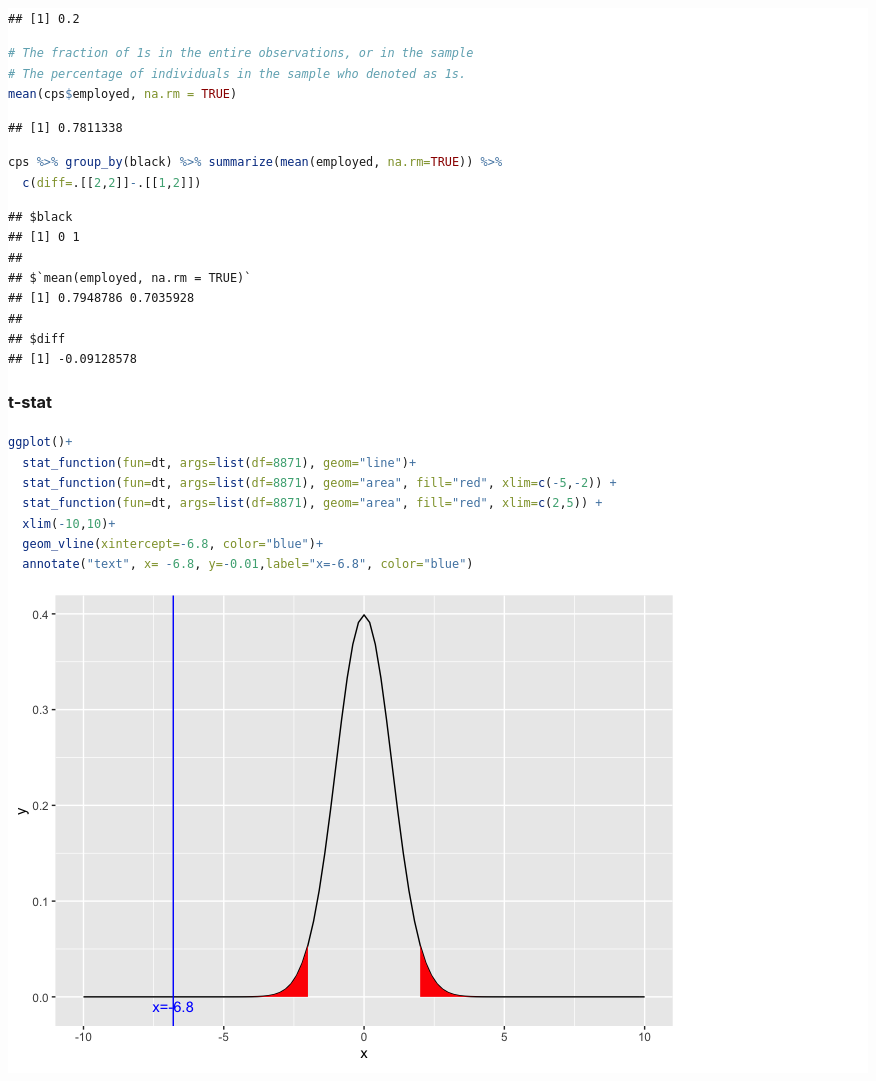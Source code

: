 ```
## [1] 0.2
```

```r
# The fraction of 1s in the entire observations, or in the sample
# The percentage of individuals in the sample who denoted as 1s.
mean(cps$employed, na.rm = TRUE)
```

```
## [1] 0.7811338
```

```r
cps %>% group_by(black) %>% summarize(mean(employed, na.rm=TRUE)) %>% 
  c(diff=.[[2,2]]-.[[1,2]]) 
```

```
## $black
## [1] 0 1
## 
## $`mean(employed, na.rm = TRUE)`
## [1] 0.7948786 0.7035928
## 
## $diff
## [1] -0.09128578
```

### t-stat


```r
ggplot()+
  stat_function(fun=dt, args=list(df=8871), geom="line")+
  stat_function(fun=dt, args=list(df=8871), geom="area", fill="red", xlim=c(-5,-2)) +
  stat_function(fun=dt, args=list(df=8871), geom="area", fill="red", xlim=c(2,5)) +
  xlim(-10,10)+
  geom_vline(xintercept=-6.8, color="blue")+
  annotate("text", x= -6.8, y=-0.01,label="x=-6.8", color="blue")
```

![](supplementary_material_files/figure-html/unnamed-chunk-11-1.png)

